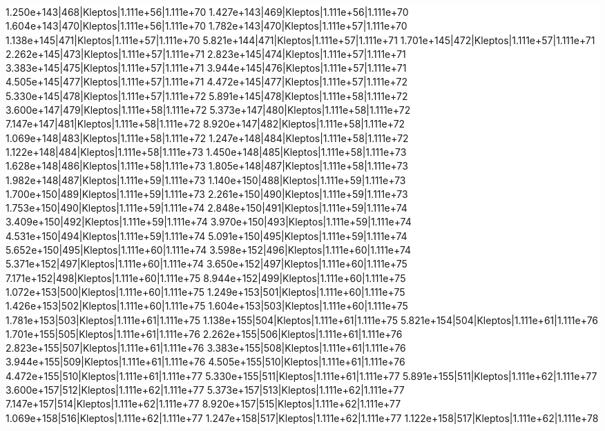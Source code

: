 1.250e+143|468|Kleptos|1.111e+56|1.111e+70
1.427e+143|469|Kleptos|1.111e+56|1.111e+70
1.604e+143|470|Kleptos|1.111e+56|1.111e+70
1.782e+143|470|Kleptos|1.111e+57|1.111e+70
1.138e+145|471|Kleptos|1.111e+57|1.111e+70
5.821e+144|471|Kleptos|1.111e+57|1.111e+71
1.701e+145|472|Kleptos|1.111e+57|1.111e+71
2.262e+145|473|Kleptos|1.111e+57|1.111e+71
2.823e+145|474|Kleptos|1.111e+57|1.111e+71
3.383e+145|475|Kleptos|1.111e+57|1.111e+71
3.944e+145|476|Kleptos|1.111e+57|1.111e+71
4.505e+145|477|Kleptos|1.111e+57|1.111e+71
4.472e+145|477|Kleptos|1.111e+57|1.111e+72
5.330e+145|478|Kleptos|1.111e+57|1.111e+72
5.891e+145|478|Kleptos|1.111e+58|1.111e+72
3.600e+147|479|Kleptos|1.111e+58|1.111e+72
5.373e+147|480|Kleptos|1.111e+58|1.111e+72
7.147e+147|481|Kleptos|1.111e+58|1.111e+72
8.920e+147|482|Kleptos|1.111e+58|1.111e+72
1.069e+148|483|Kleptos|1.111e+58|1.111e+72
1.247e+148|484|Kleptos|1.111e+58|1.111e+72
1.122e+148|484|Kleptos|1.111e+58|1.111e+73
1.450e+148|485|Kleptos|1.111e+58|1.111e+73
1.628e+148|486|Kleptos|1.111e+58|1.111e+73
1.805e+148|487|Kleptos|1.111e+58|1.111e+73
1.982e+148|487|Kleptos|1.111e+59|1.111e+73
1.140e+150|488|Kleptos|1.111e+59|1.111e+73
1.700e+150|489|Kleptos|1.111e+59|1.111e+73
2.261e+150|490|Kleptos|1.111e+59|1.111e+73
1.753e+150|490|Kleptos|1.111e+59|1.111e+74
2.848e+150|491|Kleptos|1.111e+59|1.111e+74
3.409e+150|492|Kleptos|1.111e+59|1.111e+74
3.970e+150|493|Kleptos|1.111e+59|1.111e+74
4.531e+150|494|Kleptos|1.111e+59|1.111e+74
5.091e+150|495|Kleptos|1.111e+59|1.111e+74
5.652e+150|495|Kleptos|1.111e+60|1.111e+74
3.598e+152|496|Kleptos|1.111e+60|1.111e+74
5.371e+152|497|Kleptos|1.111e+60|1.111e+74
3.650e+152|497|Kleptos|1.111e+60|1.111e+75
7.171e+152|498|Kleptos|1.111e+60|1.111e+75
8.944e+152|499|Kleptos|1.111e+60|1.111e+75
1.072e+153|500|Kleptos|1.111e+60|1.111e+75
1.249e+153|501|Kleptos|1.111e+60|1.111e+75
1.426e+153|502|Kleptos|1.111e+60|1.111e+75
1.604e+153|503|Kleptos|1.111e+60|1.111e+75
1.781e+153|503|Kleptos|1.111e+61|1.111e+75
1.138e+155|504|Kleptos|1.111e+61|1.111e+75
5.821e+154|504|Kleptos|1.111e+61|1.111e+76
1.701e+155|505|Kleptos|1.111e+61|1.111e+76
2.262e+155|506|Kleptos|1.111e+61|1.111e+76
2.823e+155|507|Kleptos|1.111e+61|1.111e+76
3.383e+155|508|Kleptos|1.111e+61|1.111e+76
3.944e+155|509|Kleptos|1.111e+61|1.111e+76
4.505e+155|510|Kleptos|1.111e+61|1.111e+76
4.472e+155|510|Kleptos|1.111e+61|1.111e+77
5.330e+155|511|Kleptos|1.111e+61|1.111e+77
5.891e+155|511|Kleptos|1.111e+62|1.111e+77
3.600e+157|512|Kleptos|1.111e+62|1.111e+77
5.373e+157|513|Kleptos|1.111e+62|1.111e+77
7.147e+157|514|Kleptos|1.111e+62|1.111e+77
8.920e+157|515|Kleptos|1.111e+62|1.111e+77
1.069e+158|516|Kleptos|1.111e+62|1.111e+77
1.247e+158|517|Kleptos|1.111e+62|1.111e+77
1.122e+158|517|Kleptos|1.111e+62|1.111e+78
